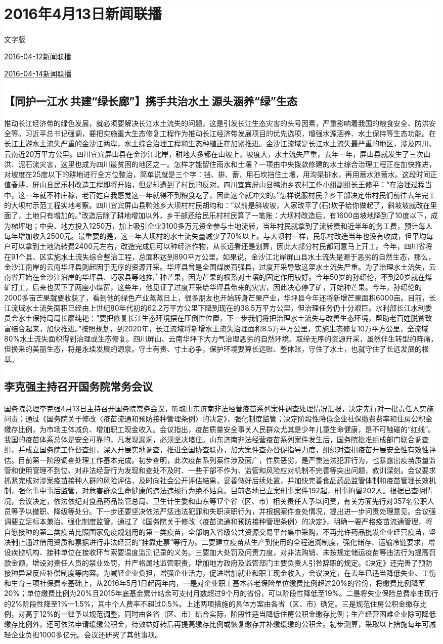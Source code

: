 







# 2016年4月13日新闻联播
 文字版








[2016-04-12新闻联播](/xinwenlianbo/20160412)


[2016-04-14新闻联播](/xinwenlianbo/20160414)





## 【同护一江水 共建“绿长廊”】携手共治水土 源头涵养“绿”生态


推动长江经济带的绿色发展，就必须要解决长江水土流失的问题，这是引发长江生态灾害的头号因素，严重影响着我国的粮食安全、防洪安全等。习近平总书记强调，要把实施重大生态修复工程作为推动长江经济带发展项目的优先选项，增强水源涵养、水土保持等生态功能。在长江上游水土流失严重的金沙江两岸，水土综合治理工程和生态种植正在加紧推进。金沙江流域是长江水土流失最严重的地区，涉及四川、云南近20万平方公里。四川宜宾屏山县在金沙江北岸，耕地大多都在山坡上，坡度大，水土流失严重，去年一年，屏山县就发生了三次山洪、泥石流灾害，这里也成为四川最贫困的地区之一。怎样才能留住雨水和土壤？一项由中央拨款修建的水土综合治理工程正在加快推进，对坡度在25度以下的耕地进行全方位整治，简单说就是三个字：挡、排、蓄，用石坎挡住土壤，用沟渠排水，再用蓄水池蓄水。这段时间正值春耕，屏山县民乐村改造工程即将开始，但是却遭到了村民的反对。四川宜宾屏山县鸭池乡农村工作小组副组长王修平：“在治理过程当中，这一年就不种庄稼，老百姓自我感觉这一年就得不到粮食吃了，因此这个就冲突的。”怎样说服村民？乡干部决定带村民们前往去年完工的大坝村示范工程实地考察。四川宜宾屏山县鸭池乡大坝村村民胡均和：“以前是斜坡坡，人家改平了(石)坎子给你做起了，斜坡坡就改在里面了，土地只有增加的。”改造后除了耕地增加以外，乡干部还给民乐村村民算了一笔账：大坝村改造后，有1600亩坡地降到了10度以下，成为梯坪地；中央、地方投入1250万，加上吸引企业3100多万元资金参与土地流转，当年村民就拿到了流转费和近半年的务工费，预计每人每年增加收入2500元。最重要的是，这一年大坝村的水土流失量减少了70%以上。与大坝村一样，民乐村改造当年也没有收成，但平均每户可以拿到土地流转费2400元左右，改造完成后可以种经济作物，从长远看还是划算，因此大部分村民都同意马上开工。今年，四川省将在91个县、区实施水土流失综合整治工程，总面积达到890平方公里。如果说，金沙江北岸屏山县水土流失是源于恶劣的自然生态，那么，金沙江南岸的云南华坪县则起因于无序的资源开采。华坪县曾是全国煤炭百强县，过度开采导致这里水土流失严重。为了治理水土流失，云南省开始在金沙江沿岸的华坪县、巧家县等地推广种芒果，因为芒果的根系对土壤的固定作用较好。今年50岁的孙绍伦，不到20岁就在煤矿打工，后来也买下了两座小煤窑，这些年，他见证了过度开采给华坪县带来的灾害，因此决心停了矿，开始种芒果。今年，孙绍伦的2000多亩芒果就要收获了，看到他的绿色产业蒸蒸日上，很多朋友也开始转身芒果产业，华坪县今年还将新增芒果面积6000亩。目前，长江流域水土流失面积已经由上世纪80年代初的62.2万平方公里下降到现在的38.5万平方公里，但治理任务仍十分艰巨。水利部长江水利委员会水土保持局局长廖纯艳：“要把修复长江生态环境摆在压倒性位置，下一步我们将把治理水土流失与改善生态环境，帮助老百姓脱贫致富结合起来，加快推进。”按照规划，到2020年，长江流域将新增水土流失治理面积8.5万平方公里，实施生态修复10万平方公里，全流域80%水土流失面积得到治理或生态修复。四川屏山、云南华坪下大力气治理恶劣的自然环境、取缔无序的资源开采，虽然伴生转型的阵痛，但换来的美丽生态，将是永续发展的源泉。守土有责、寸土必争，保护环境要算长远账、整体账，守住了水土，也就守住了长远发展的根基。


## 李克强主持召开国务院常务会议


国务院总理李克强4月13日主持召开国务院常务会议，听取山东济南非法经营疫苗系列案件调查处理情况汇报，决定先行对一批责任人实施问责；通过《国务院关于修改〈疫苗流通和预防接种管理条例〉的决定》，强化制度监管；决定阶段性降低企业社保缴费费率和住房公积金缴存比例，为市场主体减负、增加职工现金收入。会议指出，疫苗质量安全事关人民群众尤其是少年儿童生命健康，是不可触碰的“红线”。我国的疫苗体系总体是安全可靠的，凡发现漏洞，必须坚决堵住。山东济南非法经营疫苗系列案件发生后，国务院批准组成部门联合调查组，并成立国务院工作督查组，深入开展实地调查，推进全国协查联办，加大案件查办督促指导力度，组织对查扣疫苗开展安全性有效性评估。目前第一阶段调查处理工作基本完成。初步查明，此次疫苗系列案件涉及面广，性质恶劣，是严重违法犯罪行为，也暴露出疫苗质量监管和使用管理不到位、对非法经营行为发现和查处不及时、一些干部不作为、监管和风险应对机制不完善等突出问题，教训深刻。会议要求抓紧完成对涉案疫苗接种人群的风险评估，及时向社会公开评估结果，妥善做好后续处置，并加快完善食品药品监管体制和疫苗管理长效机制，强化事中事后监管，对危害群众生命健康的违法违规行为绝不姑息。目前各地已立案刑事案件192起，刑事拘留202人。根据已查明情况，会议决定，依法依纪对食品药品监管总局、卫生计生委和山东等17个省（区、市）相关责任人予以问责，有关方面先行对357名公职人员等予以撤职、降级等处分。下一步还要坚决依法严惩违法犯罪和失职渎职行为，并根据案件查处情况，提出进一步问责处理意见。会议强调要立足标本兼治、强化制度监管，通过了《国务院关于修改〈疫苗流通和预防接种管理条例〉的决定》，明确一要严格疫苗流通管理，将自愿接种的第二类疫苗比照国家免疫规划用的第一类疫苗，全部纳入省级公共资源交易平台集中采购，不再允许药品批发企业经营疫苗，坚决制止通过借用资质和票据进行非法经营的“挂靠走票”等行为。二要建立疫苗从生产到使用的全程追溯制度，强化储存、运输冷链要求，增设疾控机构、接种单位在接收环节索要温度监测记录的义务。三要加大处罚及问责力度，对非法购销、未按规定储运疫苗等违法行为提高罚款金额，增设对责任人员的禁业处罚，并严格属地监管职责，增加地方政府及监管部门主要负责人引咎辞职的规定。《决定》还完善了预防接种异常反应补偿制度等内容。为减轻企业负担，增强企业活力，促进增加就业和职工现金收入，会议决定，在去年已适当降低失业、工伤和生育三项社保费率基础上，从2016年5月1日起两年内，一是对企业职工基本养老保险单位缴费比例超过20%的省份，将缴费比例降至20%；单位缴费比例为20%且2015年底基金累计结余可支付月数超过9个月的省份，可以阶段性降低至19%。二是将失业保险总费率由现行的2%阶段性降至1%—1.5%，其中个人费率不超过0.5%。上述两项措施的具体方案由各省（区、市）确定。三是规范住房公积金缴存比例，对高于12%的一律予以规范调整，同时由各省（区、市）结合实际，阶段性适当降低住房公积金缴存比例；生产经营困难企业除可降低缴存比例外，还可依法申请缓缴公积金，待效益好转后再提高缴存比例或恢复缴存并补缴缓缴的公积金。初步测算，采取以上措施每年可减轻企业负担1000多亿元。会议还研究了其他事项。
